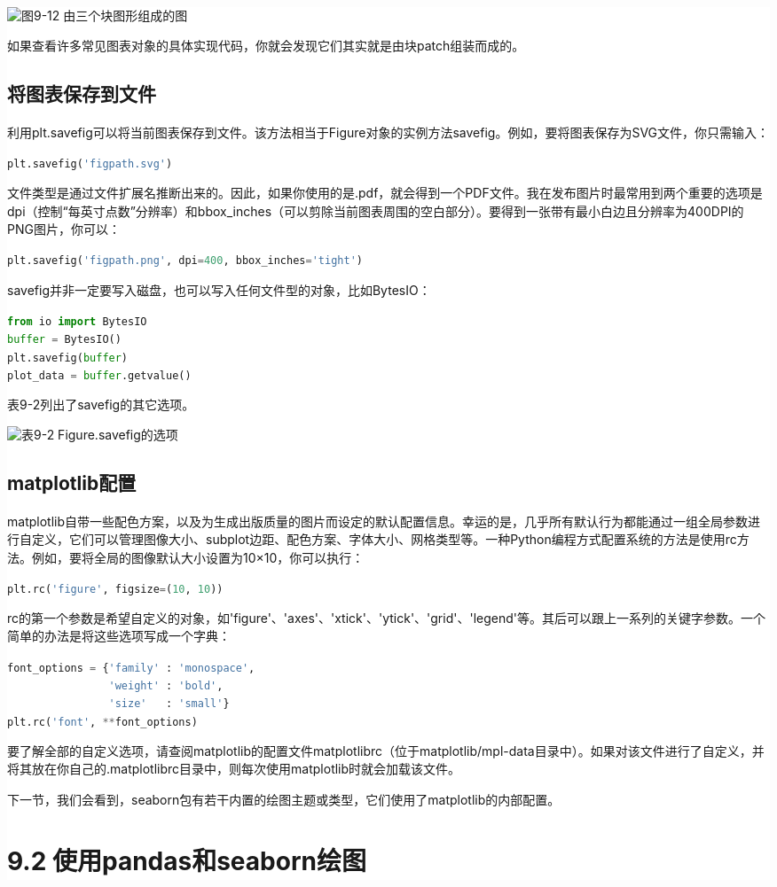 ![图9-12 由三个块图形组成的图](http://upload-images.jianshu.io/upload_images/7178691-1f8a3d7a3a02d7d8.png?imageMogr2/auto-orient/strip%7CimageView2/2/w/1240)


如果查看许多常见图表对象的具体实现代码，你就会发现它们其实就是由块patch组装而成的。

## 将图表保存到文件

利用plt.savefig可以将当前图表保存到文件。该方法相当于Figure对象的实例方法savefig。例如，要将图表保存为SVG文件，你只需输入：

```python
plt.savefig('figpath.svg')
```

文件类型是通过文件扩展名推断出来的。因此，如果你使用的是.pdf，就会得到一个PDF文件。我在发布图片时最常用到两个重要的选项是dpi（控制“每英寸点数”分辨率）和bbox_inches（可以剪除当前图表周围的空白部分）。要得到一张带有最小白边且分辨率为400DPI的PNG图片，你可以：

```python
plt.savefig('figpath.png', dpi=400, bbox_inches='tight')
```

savefig并非一定要写入磁盘，也可以写入任何文件型的对象，比如BytesIO：

```python
from io import BytesIO
buffer = BytesIO()
plt.savefig(buffer)
plot_data = buffer.getvalue()
```

表9-2列出了savefig的其它选项。

![表9-2 Figure.savefig的选项](http://upload-images.jianshu.io/upload_images/7178691-4bee796bf7262423.png?imageMogr2/auto-orient/strip%7CimageView2/2/w/1240)

## matplotlib配置

matplotlib自带一些配色方案，以及为生成出版质量的图片而设定的默认配置信息。幸运的是，几乎所有默认行为都能通过一组全局参数进行自定义，它们可以管理图像大小、subplot边距、配色方案、字体大小、网格类型等。一种Python编程方式配置系统的方法是使用rc方法。例如，要将全局的图像默认大小设置为10×10，你可以执行：

```python
plt.rc('figure', figsize=(10, 10))
```

rc的第一个参数是希望自定义的对象，如'figure'、'axes'、'xtick'、'ytick'、'grid'、'legend'等。其后可以跟上一系列的关键字参数。一个简单的办法是将这些选项写成一个字典：

```python
font_options = {'family' : 'monospace',
                'weight' : 'bold',
                'size'   : 'small'}
plt.rc('font', **font_options)
```

要了解全部的自定义选项，请查阅matplotlib的配置文件matplotlibrc（位于matplotlib/mpl-data目录中）。如果对该文件进行了自定义，并将其放在你自己的.matplotlibrc目录中，则每次使用matplotlib时就会加载该文件。

下一节，我们会看到，seaborn包有若干内置的绘图主题或类型，它们使用了matplotlib的内部配置。

# 9.2 使用pandas和seaborn绘图
